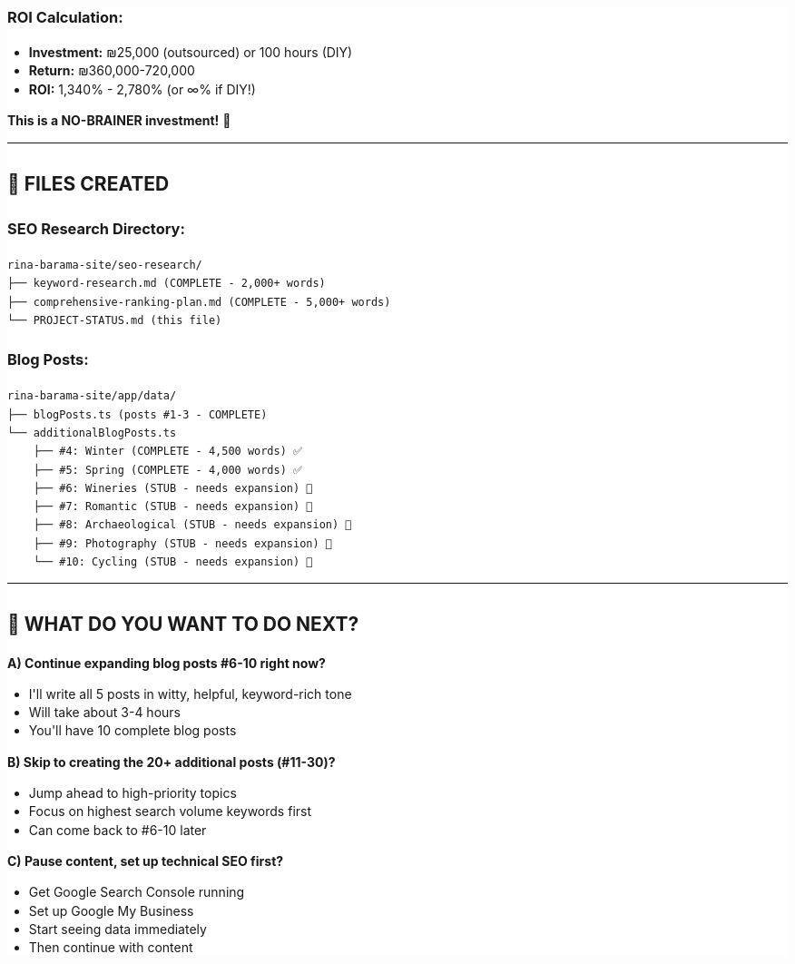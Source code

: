 ### ROI Calculation:
- **Investment:** ₪25,000 (outsourced) or 100 hours (DIY)
- **Return:** ₪360,000-720,000
- **ROI:** 1,340% - 2,780% (or ∞% if DIY!)

**This is a NO-BRAINER investment!** 🚀

---

## 📁 FILES CREATED

### SEO Research Directory:
```
rina-barama-site/seo-research/
├── keyword-research.md (COMPLETE - 2,000+ words)
├── comprehensive-ranking-plan.md (COMPLETE - 5,000+ words)
└── PROJECT-STATUS.md (this file)
```

### Blog Posts:
```
rina-barama-site/app/data/
├── blogPosts.ts (posts #1-3 - COMPLETE)
└── additionalBlogPosts.ts
    ├── #4: Winter (COMPLETE - 4,500 words) ✅
    ├── #5: Spring (COMPLETE - 4,000 words) ✅
    ├── #6: Wineries (STUB - needs expansion) 🔄
    ├── #7: Romantic (STUB - needs expansion) 🔄
    ├── #8: Archaeological (STUB - needs expansion) 🔄
    ├── #9: Photography (STUB - needs expansion) 🔄
    └── #10: Cycling (STUB - needs expansion) 🔄
```

---

## 🤔 WHAT DO YOU WANT TO DO NEXT?

**A) Continue expanding blog posts #6-10 right now?**
- I'll write all 5 posts in witty, helpful, keyword-rich tone
- Will take about 3-4 hours
- You'll have 10 complete blog posts

**B) Skip to creating the 20+ additional posts (#11-30)?**
- Jump ahead to high-priority topics
- Focus on highest search volume keywords first
- Can come back to #6-10 later

**C) Pause content, set up technical SEO first?**
- Get Google Search Console running
- Set up Google My Business
- Start seeing data immediately
- Then continue with content
